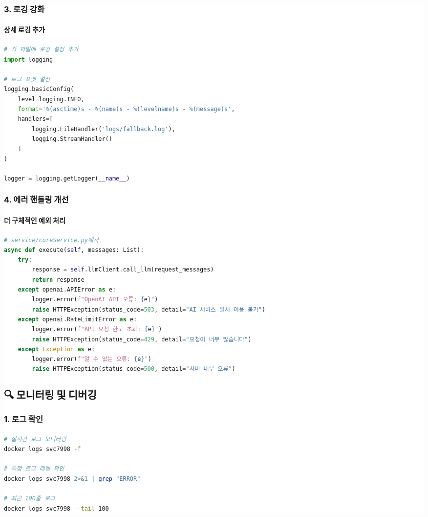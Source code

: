 ### 3. 로깅 강화

#### 상세 로깅 추가
```python
# 각 파일에 로깅 설정 추가
import logging

# 로그 포맷 설정
logging.basicConfig(
    level=logging.INFO,
    format='%(asctime)s - %(name)s - %(levelname)s - %(message)s',
    handlers=[
        logging.FileHandler('logs/fallback.log'),
        logging.StreamHandler()
    ]
)

logger = logging.getLogger(__name__)
```

### 4. 에러 핸들링 개선

#### 더 구체적인 예외 처리
```python
# service/coreService.py에서
async def execute(self, messages: List):
    try:
        response = self.llmClient.call_llm(request_messages)
        return response
    except openai.APIError as e:
        logger.error(f"OpenAI API 오류: {e}")
        raise HTTPException(status_code=503, detail="AI 서비스 일시 이용 불가")
    except openai.RateLimitError as e:
        logger.error(f"API 요청 한도 초과: {e}")
        raise HTTPException(status_code=429, detail="요청이 너무 많습니다")
    except Exception as e:
        logger.error(f"알 수 없는 오류: {e}")
        raise HTTPException(status_code=500, detail="서버 내부 오류")
```

## 🔍 모니터링 및 디버깅

### 1. 로그 확인

```bash
# 실시간 로그 모니터링
docker logs svc7998 -f

# 특정 로그 레벨 확인
docker logs svc7998 2>&1 | grep "ERROR"

# 최근 100줄 로그
docker logs svc7998 --tail 100
```
